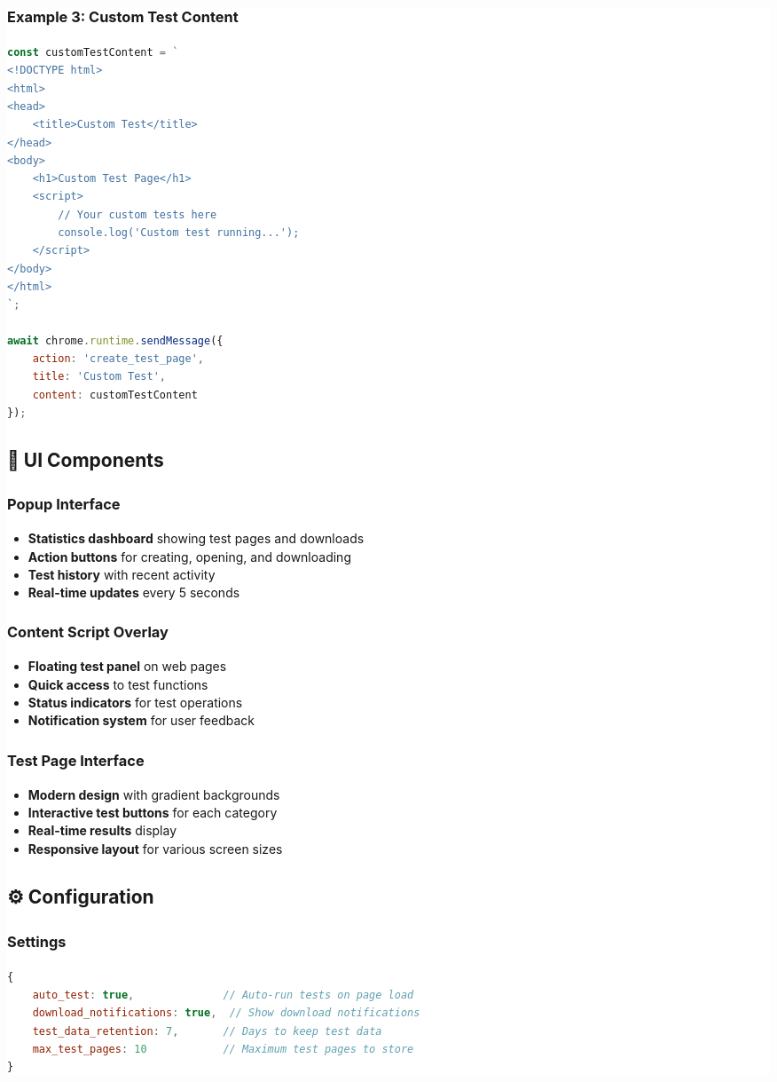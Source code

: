 ### **Example 3: Custom Test Content**
```javascript
const customTestContent = `
<!DOCTYPE html>
<html>
<head>
    <title>Custom Test</title>
</head>
<body>
    <h1>Custom Test Page</h1>
    <script>
        // Your custom tests here
        console.log('Custom test running...');
    </script>
</body>
</html>
`;

await chrome.runtime.sendMessage({
    action: 'create_test_page',
    title: 'Custom Test',
    content: customTestContent
});
```

## 🎨 **UI Components**

### **Popup Interface**
- **Statistics dashboard** showing test pages and downloads
- **Action buttons** for creating, opening, and downloading
- **Test history** with recent activity
- **Real-time updates** every 5 seconds

### **Content Script Overlay**
- **Floating test panel** on web pages
- **Quick access** to test functions
- **Status indicators** for test operations
- **Notification system** for user feedback

### **Test Page Interface**
- **Modern design** with gradient backgrounds
- **Interactive test buttons** for each category
- **Real-time results** display
- **Responsive layout** for various screen sizes

## ⚙️ **Configuration**

### **Settings**
```javascript
{
    auto_test: true,              // Auto-run tests on page load
    download_notifications: true,  // Show download notifications
    test_data_retention: 7,       // Days to keep test data
    max_test_pages: 10            // Maximum test pages to store
}
```
